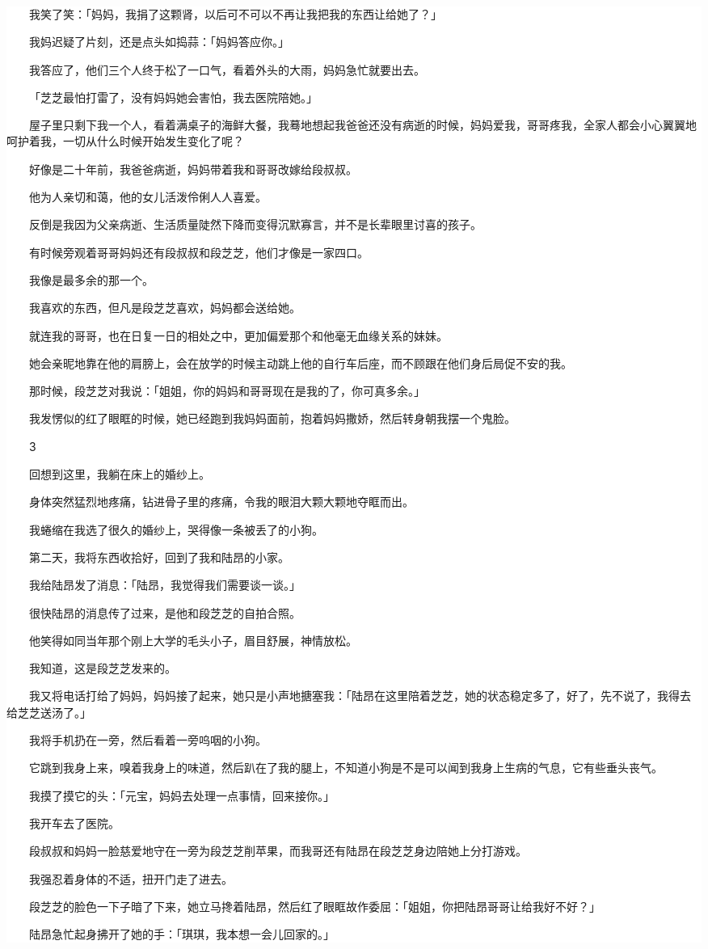 &emsp;&emsp;我笑了笑：「妈妈，我捐了这颗肾，以后可不可以不再让我把我的东西让给她了？」  
  
&emsp;&emsp;我妈迟疑了片刻，还是点头如捣蒜：「妈妈答应你。」  
  
&emsp;&emsp;我答应了，他们三个人终于松了一口气，看着外头的大雨，妈妈急忙就要出去。  
  
&emsp;&emsp;「芝芝最怕打雷了，没有妈妈她会害怕，我去医院陪她。」  
  
&emsp;&emsp;屋子里只剩下我一个人，看着满桌子的海鲜大餐，我蓦地想起我爸爸还没有病逝的时候，妈妈爱我，哥哥疼我，全家人都会小心翼翼地呵护着我，一切从什么时候开始发生变化了呢？  
  
&emsp;&emsp;好像是二十年前，我爸爸病逝，妈妈带着我和哥哥改嫁给段叔叔。  
  
&emsp;&emsp;他为人亲切和蔼，他的女儿活泼伶俐人人喜爱。  
  
&emsp;&emsp;反倒是我因为父亲病逝、生活质量陡然下降而变得沉默寡言，并不是长辈眼里讨喜的孩子。  
  
&emsp;&emsp;有时候旁观着哥哥妈妈还有段叔叔和段芝芝，他们才像是一家四口。  
  
&emsp;&emsp;我像是最多余的那一个。  
  
&emsp;&emsp;我喜欢的东西，但凡是段芝芝喜欢，妈妈都会送给她。  
  
&emsp;&emsp;就连我的哥哥，也在日复一日的相处之中，更加偏爱那个和他毫无血缘关系的妹妹。  
  
&emsp;&emsp;她会亲昵地靠在他的肩膀上，会在放学的时候主动跳上他的自行车后座，而不顾跟在他们身后局促不安的我。  
  
&emsp;&emsp;那时候，段芝芝对我说：「姐姐，你的妈妈和哥哥现在是我的了，你可真多余。」  
  
&emsp;&emsp;我发愣似的红了眼眶的时候，她已经跑到我妈妈面前，抱着妈妈撒娇，然后转身朝我摆一个鬼脸。  
  
&emsp;&emsp;3  
  
&emsp;&emsp;回想到这里，我躺在床上的婚纱上。  
  
&emsp;&emsp;身体突然猛烈地疼痛，钻进骨子里的疼痛，令我的眼泪大颗大颗地夺眶而出。  
  
&emsp;&emsp;我蜷缩在我选了很久的婚纱上，哭得像一条被丢了的小狗。  
  
&emsp;&emsp;第二天，我将东西收拾好，回到了我和陆昂的小家。  
  
&emsp;&emsp;我给陆昂发了消息：「陆昂，我觉得我们需要谈一谈。」  
  
&emsp;&emsp;很快陆昂的消息传了过来，是他和段芝芝的自拍合照。  
  
&emsp;&emsp;他笑得如同当年那个刚上大学的毛头小子，眉目舒展，神情放松。  
  
&emsp;&emsp;我知道，这是段芝芝发来的。  
  
&emsp;&emsp;我又将电话打给了妈妈，妈妈接了起来，她只是小声地搪塞我：「陆昂在这里陪着芝芝，她的状态稳定多了，好了，先不说了，我得去给芝芝送汤了。」  
  
&emsp;&emsp;我将手机扔在一旁，然后看着一旁呜咽的小狗。  
  
&emsp;&emsp;它跳到我身上来，嗅着我身上的味道，然后趴在了我的腿上，不知道小狗是不是可以闻到我身上生病的气息，它有些垂头丧气。  
  
&emsp;&emsp;我摸了摸它的头：「元宝，妈妈去处理一点事情，回来接你。」  
  
&emsp;&emsp;我开车去了医院。  
  
&emsp;&emsp;段叔叔和妈妈一脸慈爱地守在一旁为段芝芝削苹果，而我哥还有陆昂在段芝芝身边陪她上分打游戏。  
  
&emsp;&emsp;我强忍着身体的不适，扭开门走了进去。  
  
&emsp;&emsp;段芝芝的脸色一下子暗了下来，她立马搀着陆昂，然后红了眼眶故作委屈：「姐姐，你把陆昂哥哥让给我好不好？」  
  
&emsp;&emsp;陆昂急忙起身拂开了她的手：「琪琪，我本想一会儿回家的。」  
  